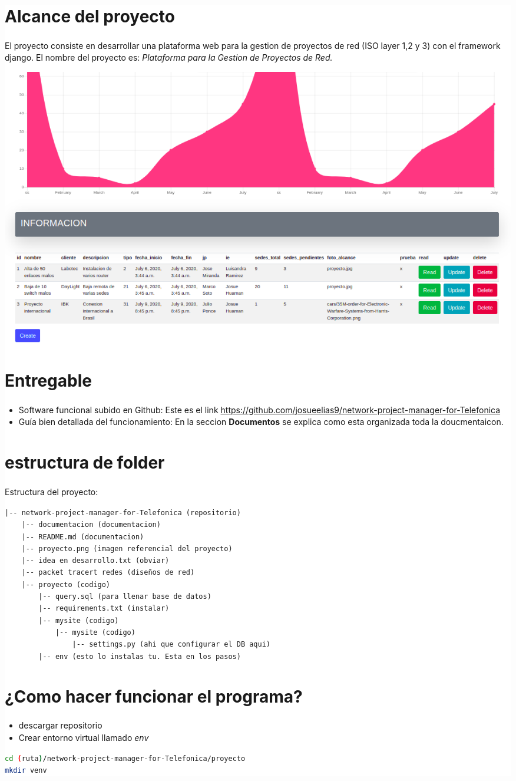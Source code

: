 # __Alcance del proyecto__
El proyecto consiste en desarrollar una plataforma web para la gestion de proyectos de red (ISO layer 1,2 y 3) con el framework django. El nombre del proyecto es: _Plataforma para la Gestion de Proyectos de Red._

![](./proyecto.png)

# __Entregable__
- Software funcional subido en Github: Este es el link https://github.com/josueelias9/network-project-manager-for-Telefonica
- Guía bien detallada del funcionamiento: En la seccion **Documentos** se explica como esta organizada toda la doucmentaicon.
# __estructura de folder__
Estructura del proyecto:
```
|-- network-project-manager-for-Telefonica (repositorio)
    |-- documentacion (documentacion)
    |-- README.md (documentacion)
    |-- proyecto.png (imagen referencial del proyecto)
    |-- idea en desarrollo.txt (obviar)
    |-- packet tracert redes (diseños de red)
    |-- proyecto (codigo)
        |-- query.sql (para llenar base de datos)
        |-- requirements.txt (instalar)
        |-- mysite (codigo)
            |-- mysite (codigo)
                |-- settings.py (ahi que configurar el DB aqui)
        |-- env (esto lo instalas tu. Esta en los pasos)
```
# __¿Como hacer funcionar el programa?__
- descargar repositorio
- Crear entorno virtual llamado _env_
```bash
cd (ruta)/network-project-manager-for-Telefonica/proyecto
mkdir venv
```